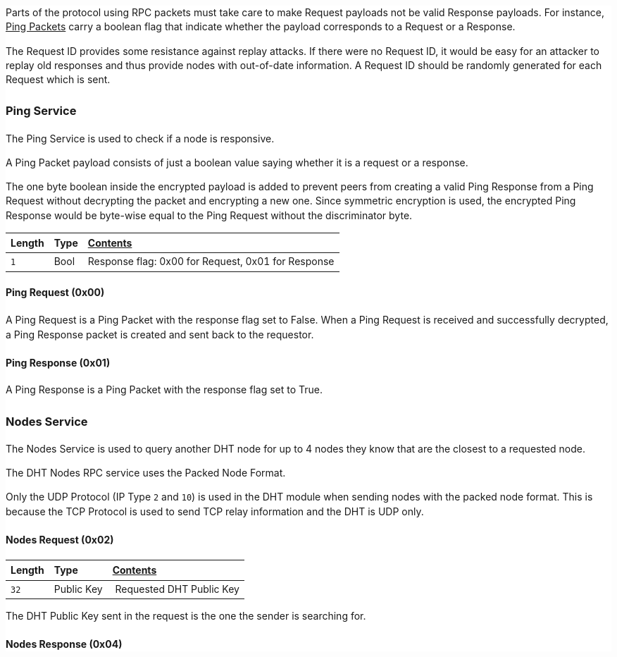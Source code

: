 Parts of the protocol using RPC packets must take care to make Request payloads
not be valid Response payloads. For instance, [Ping Packets](#ping-service)
carry a boolean flag that indicate whether the payload corresponds to a Request
or a Response.

The Request ID provides some resistance against replay attacks. If there were no
Request ID, it would be easy for an attacker to replay old responses and thus
provide nodes with out-of-date information. A Request ID should be randomly
generated for each Request which is sent.

### Ping Service

The Ping Service is used to check if a node is responsive.

A Ping Packet payload consists of just a boolean value saying whether it is a
request or a response.

The one byte boolean inside the encrypted payload is added to prevent peers from
creating a valid Ping Response from a Ping Request without decrypting the packet
and encrypting a new one. Since symmetric encryption is used, the encrypted Ping
Response would be byte-wise equal to the Ping Request without the discriminator
byte.

Length | Type | [Contents](#rpc-services)
:----- | :--- | :-------------------------------------------------
`1`    | Bool | Response flag: 0x00 for Request, 0x01 for Response

#### Ping Request (0x00)

A Ping Request is a Ping Packet with the response flag set to False. When a Ping
Request is received and successfully decrypted, a Ping Response packet is
created and sent back to the requestor.

#### Ping Response (0x01)

A Ping Response is a Ping Packet with the response flag set to True.

### Nodes Service

The Nodes Service is used to query another DHT node for up to 4 nodes they know
that are the closest to a requested node.

The DHT Nodes RPC service uses the Packed Node Format.

Only the UDP Protocol (IP Type `2` and `10`) is used in the DHT module when
sending nodes with the packed node format. This is because the TCP Protocol is
used to send TCP relay information and the DHT is UDP only.

#### Nodes Request (0x02)

Length | Type       | [Contents](#rpc-services)
:----- | :--------- | :------------------------
`32`   | Public Key |  Requested DHT Public Key

The DHT Public Key sent in the request is the one the sender is searching for.

#### Nodes Response (0x04)
